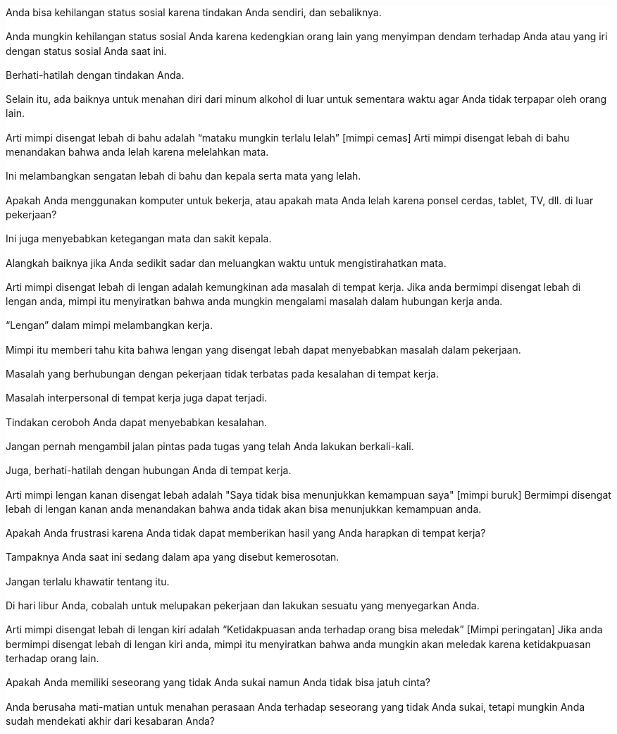 Anda bisa kehilangan status sosial karena tindakan Anda sendiri, dan sebaliknya.

Anda mungkin kehilangan status sosial Anda karena kedengkian orang lain yang menyimpan dendam terhadap Anda atau yang iri dengan status sosial Anda saat ini.

Berhati-hatilah dengan tindakan Anda.

Selain itu, ada baiknya untuk menahan diri dari minum alkohol di luar untuk sementara waktu agar Anda tidak terpapar oleh orang lain.

Arti mimpi disengat lebah di bahu adalah “mataku mungkin terlalu lelah” [mimpi cemas]
Arti mimpi disengat lebah di bahu menandakan bahwa anda lelah karena melelahkan mata.

Ini melambangkan sengatan lebah di bahu dan kepala serta mata yang lelah.

Apakah Anda menggunakan komputer untuk bekerja, atau apakah mata Anda lelah karena ponsel cerdas, tablet, TV, dll. di luar pekerjaan?

Ini juga menyebabkan ketegangan mata dan sakit kepala.

Alangkah baiknya jika Anda sedikit sadar dan meluangkan waktu untuk mengistirahatkan mata.

Arti mimpi disengat lebah di lengan adalah kemungkinan ada masalah di tempat kerja.
Jika anda bermimpi disengat lebah di lengan anda, mimpi itu menyiratkan bahwa anda mungkin mengalami masalah dalam hubungan kerja anda.

“Lengan” dalam mimpi melambangkan kerja.

Mimpi itu memberi tahu kita bahwa lengan yang disengat lebah dapat menyebabkan masalah dalam pekerjaan.

Masalah yang berhubungan dengan pekerjaan tidak terbatas pada kesalahan di tempat kerja.

Masalah interpersonal di tempat kerja juga dapat terjadi.

Tindakan ceroboh Anda dapat menyebabkan kesalahan.

Jangan pernah mengambil jalan pintas pada tugas yang telah Anda lakukan berkali-kali.

Juga, berhati-hatilah dengan hubungan Anda di tempat kerja.

Arti mimpi lengan kanan disengat lebah adalah "Saya tidak bisa menunjukkan kemampuan saya" [mimpi buruk]
Bermimpi disengat lebah di lengan kanan anda menandakan bahwa anda tidak akan bisa menunjukkan kemampuan anda.

Apakah Anda frustrasi karena Anda tidak dapat memberikan hasil yang Anda harapkan di tempat kerja?

Tampaknya Anda saat ini sedang dalam apa yang disebut kemerosotan.

Jangan terlalu khawatir tentang itu.

Di hari libur Anda, cobalah untuk melupakan pekerjaan dan lakukan sesuatu yang menyegarkan Anda.

Arti mimpi disengat lebah di lengan kiri adalah “Ketidakpuasan anda terhadap orang bisa meledak” [Mimpi peringatan]
Jika anda bermimpi disengat lebah di lengan kiri anda, mimpi itu menyiratkan bahwa anda mungkin akan meledak karena ketidakpuasan terhadap orang lain.

Apakah Anda memiliki seseorang yang tidak Anda sukai namun Anda tidak bisa jatuh cinta?

Anda berusaha mati-matian untuk menahan perasaan Anda terhadap seseorang yang tidak Anda sukai, tetapi mungkin Anda sudah mendekati akhir dari kesabaran Anda?
